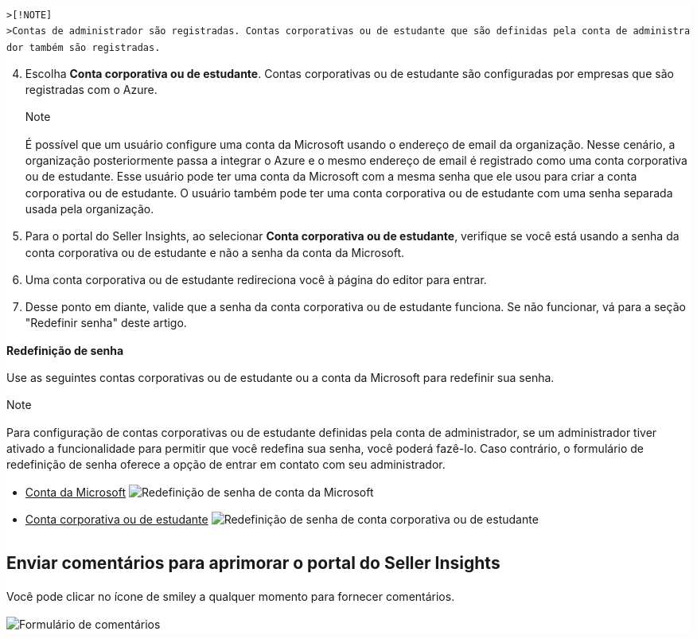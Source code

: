     >[!NOTE]
    >Contas de administrador são registradas. Contas corporativas ou de estudante que são definidas pela conta de administrador também são registradas.

4. Escolha **Conta corporativa ou de estudante**. Contas corporativas ou de estudante são configuradas por empresas que são registradas com o Azure. 

    >[!NOTE]
    >É possível que um usuário configure uma conta da Microsoft usando o endereço de email da organização. Nesse cenário, a organização posteriormente passa a integrar o Azure e o mesmo endereço de email é registrado como uma conta corporativa ou de estudante. Esse usuário pode ter uma conta da Microsoft com a mesma senha que ele usou para criar a conta corporativa ou de estudante. O usuário também pode ter uma conta corporativa ou de estudante com uma senha separada usada pela organização.

5. Para o portal do Seller Insights, ao selecionar **Conta corporativa ou de estudante**, verifique se você está usando a senha da conta corporativa ou de estudante e não a senha da conta da Microsoft.
6. Uma conta corporativa ou de estudante redireciona você à página do editor para entrar.
7. Desse ponto em diante, valide que a senha da conta corporativa ou de estudante funciona. Se não funcionar, vá para a seção "Redefinir senha" deste artigo.



**Redefinição de senha**

Use as seguintes contas corporativas ou de estudante ou a conta da Microsoft para redefinir sua senha.

>[!NOTE]
>Para configuração de contas corporativas ou de estudante definidas pela conta de administrador, se um administrador tiver ativado a funcionalidade para permitir que você redefina sua senha, você poderá fazê-lo. Caso contrário, o formulário de redefinição de senha oferece a opção de entrar em contato com seu administrador.

* [Conta da Microsoft](https://account.live.com/ResetPassword.aspx)
![Redefinição de senha de conta da Microsoft][3]

* [Conta corporativa ou de estudante](https://passwordreset.microsoftonline.com/)
![Redefinição de senha de conta corporativa ou de estudante][4]


## <a name="send-feedback-to-improve-the-seller-insights-portal"></a>Enviar comentários para aprimorar o portal do Seller Insights

  Você pode clicar no ícone de smiley a qualquer momento para fornecer comentários.


  ![Formulário de comentários][34]



[1]: ./media/marketplace-publishing-report-seller-insights-user-guide/type-of-account-v2.png
[2]: ./media/marketplace-publishing-report-seller-insights-user-guide/default-sign-in-page.png
[3]: ./media/marketplace-publishing-report-seller-insights-user-guide/password-reset-microsoft-account.png
[4]: ./media/marketplace-publishing-report-seller-insights-user-guide/password-reset-work-or-school-account.png
[5]: ./media/marketplace-publishing-report-seller-insights-user-guide/admin-user-hierarchy.png
[6]: ./media/marketplace-publishing-report-seller-insights-user-guide/sign-in-page.png
[7]: ./media/marketplace-publishing-report-seller-insights-user-guide/summary-view.png
[8]: ./media/marketplace-publishing-report-seller-insights-user-guide/orders-overview-images.png
[9]: ./media/marketplace-publishing-report-seller-insights-user-guide/orders-overview-map.png
[10]: ./media/marketplace-publishing-report-seller-insights-user-guide/panel-map-a.png
[11]: ./media/marketplace-publishing-report-seller-insights-user-guide/panel-map-b.png
[12]: ./media/marketplace-publishing-report-seller-insights-user-guide/panel-map-c.png
[13]: ./media/marketplace-publishing-report-seller-insights-user-guide/panel-map-d.png
[14]: ./media/marketplace-publishing-report-seller-insights-user-guide/orders-monthly-view-panel-a.png
[15]: ./media/marketplace-publishing-report-seller-insights-user-guide/orders-monthly-view-panel-b.png
[16]: ./media/marketplace-publishing-report-seller-insights-user-guide/orders-monthly-view-panel-c.png
[17]: ./media/marketplace-publishing-report-seller-insights-user-guide/orders-monthly-view-panel-c-subject-area-dropdown.png
[18]: ./media/marketplace-publishing-report-seller-insights-user-guide/orders-monthly-view-panel-c-filter-symbol.png
[19]: ./media/marketplace-publishing-report-seller-insights-user-guide/orders-monthly-view-panel-d.png
[20]: ./media/marketplace-publishing-report-seller-insights-user-guide/orders-monthly-view-panel-d-filters.png
[21]: ./media/marketplace-publishing-report-seller-insights-user-guide/usage-monthly-view-panel-a.png
[22]: ./media/marketplace-publishing-report-seller-insights-user-guide/orders-monthly-view-panel-b.png
[23]: ./media/marketplace-publishing-report-seller-insights-user-guide/usage-monthly-view-panel-c.png
[24]: ./media/marketplace-publishing-report-seller-insights-user-guide/usage-monthly-view-panel-d-1.png
[25]: ./media/marketplace-publishing-report-seller-insights-user-guide/usage-monthly-view-panel-d-2.png
[26]: ./media/marketplace-publishing-report-seller-insights-user-guide/orders-usage-customer-detail-panel-detail.png
[27]: ./media/marketplace-publishing-report-seller-insights-user-guide/orders-usage-customer-detail-panel.png
[28]: ./media/marketplace-publishing-report-seller-insights-user-guide/customer-data-panel.png
[29]: ./media/marketplace-publishing-report-seller-insights-user-guide/user-management-add-user.png
[30]: ./media/marketplace-publishing-report-seller-insights-user-guide/user-management-edit-user.png
[31]: ./media/marketplace-publishing-report-seller-insights-user-guide/support-access.png
[32]: ./media/marketplace-publishing-report-seller-insights-user-guide/support-information.png
[33]: ./media/marketplace-publishing-report-seller-insights-user-guide/support-fill-out-and-submit.png
[34]: ./media/marketplace-publishing-report-seller-insights-user-guide/feedback-form.png
[35]: ./media/marketplace-publishing-report-seller-insights-user-guide/help.png
